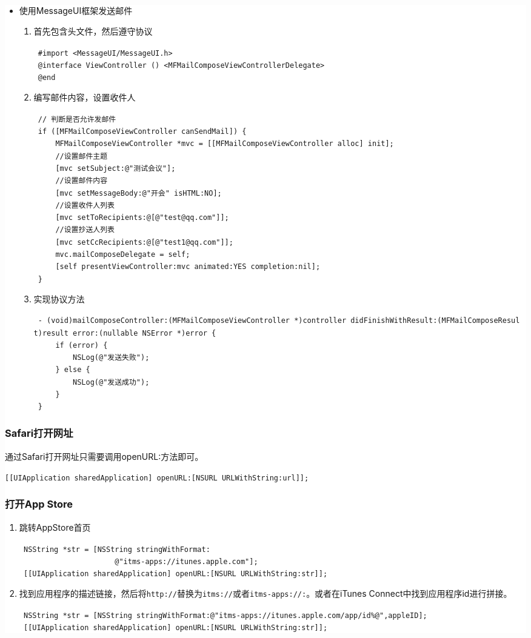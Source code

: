 * 使用MessageUI框架发送邮件

	1. 首先包含头文件，然后遵守协议
	
			#import <MessageUI/MessageUI.h>
			@interface ViewController () <MFMailComposeViewControllerDelegate>
			@end
			
	2. 编写邮件内容，设置收件人
	
		    // 判断是否允许发邮件
		    if ([MFMailComposeViewController canSendMail]) {
		        MFMailComposeViewController *mvc = [[MFMailComposeViewController alloc] init];
		        //设置邮件主题
		        [mvc setSubject:@"测试会议"];
		        //设置邮件内容
		        [mvc setMessageBody:@"开会" isHTML:NO];
		        //设置收件人列表
		        [mvc setToRecipients:@[@"test@qq.com"]];
		        //设置抄送人列表
		        [mvc setCcRecipients:@[@"test1@qq.com"]];
		        mvc.mailComposeDelegate = self;
		        [self presentViewController:mvc animated:YES completion:nil];
		    }
	
	3. 实现协议方法
			
			- (void)mailComposeController:(MFMailComposeViewController *)controller didFinishWithResult:(MFMailComposeResult)result error:(nullable NSError *)error {
				if (error) {
			    	NSLog(@"发送失败");
				} else {
			    	NSLog(@"发送成功");
				}
			}

### Safari打开网址

通过Safari打开网址只需要调用openURL:方法即可。

	[[UIApplication sharedApplication] openURL:[NSURL URLWithString:url]];

### 打开App Store

1. 跳转AppStore首页

		NSString *str = [NSString stringWithFormat:
		                     @"itms-apps://itunes.apple.com"];
		[[UIApplication sharedApplication] openURL:[NSURL URLWithString:str]];

2. 找到应用程序的描述链接，然后将`http://`替换为`itms://`或者`itms-apps://:`。或者在iTunes Connect中找到应用程序id进行拼接。

		NSString *str = [NSString stringWithFormat:@"itms-apps://itunes.apple.com/app/id%@",appleID];  
		[[UIApplication sharedApplication] openURL:[NSURL URLWithString:str]]; 
		